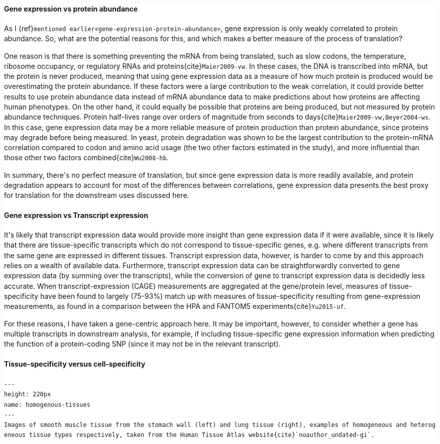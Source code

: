 [//]: # (TODO: Explain lack of microarrays)

#### Gene expression vs protein abundance
As I {ref}`mentioned earlier<gene-expression-protein-abundance>`, gene expression is only weakly correlated to protein abundance.
So, what are the potential reasons for this, and which makes a better measure of the process of translation?

One reason is that there is something preventing the mRNA from being translated, such as slow codons, the temperature, ribosome occupancy, or regulatory RNAs and proteins{cite}`Maier2009-vw`. 
In these cases, the DNA is transcribed into mRNA, but the protein is never produced, meaning that using gene expression data as a measure of how much protein is produced would be overestimating the protein abundance. 
If these factors were a large contribution to the weak correlation, it could provide better results to use protein abundance data instead of mRNA abundance data to make predictions about how proteins are affecting human phenotypes.
On the other hand, it could equally be possible that proteins are being produced, but not measured by protein abundance techniques. 
Protein half-lives range over orders of magnitude from seconds to days{cite}`Maier2009-vw,Beyer2004-ws`. 
In this case, gene expression data may be a more reliable measure of protein production than protein abundance, since proteins may degrade before being measured. 
In yeast, protein degradation was shown to be the largest contribution to the protein-mRNA correlation compared to codon and amino acid usage (the two other factors estimated in the study), and more influential than those other two factors combined{cite}`Wu2008-hb`.

In summary, there's no perfect measure of translation, but since gene expression data is more readily available, and protein degradation appears to account for most of the differences between correlations, gene expression data presents the best proxy for translation for the downstream uses discussed here.

#### Gene expression vs Transcript expression
It's likely that transcript expression data would provide more insight than gene expression data if it were available, since it is likely that there are tissue-specific transcripts which do not correspond to tissue-specific genes, e.g. where different transcripts from the same gene are expressed in different tissues. 
Transcript expression data, however, is harder to come by and this approach relies on a wealth of available data. 
Furthermore, transcript expression data can be straightforwardly converted to gene expression data (by summing over the transcripts), while the conversion of gene to transcript expression data is decidedly less accurate. 
When transcript-expression (CAGE) measurements are aggregated at the gene/protein level, measures of tissue-specificity have been found to largely (75-93%) match up with measures of tissue-specificity resulting from gene-expression measurements, as found in a comparison between the HPA and FANTOM5 experiments{cite}`Yu2015-uf`. 

For these reasons, I have taken a gene-centric approach here. 
It may be important, however, to consider whether a gene has multiple transcripts in downstream analysis, for example, if including tissue-specific gene expression information when predicting the function of a protein-coding SNP (since it may not be in the relevant transcript).

#### Tissue-specificity versus cell-specificity

```{figure} ../images/tissues_HPA.png
---
height: 220px
name: homogenous-tissues
---
Images of smooth muscle tissue from the stomach wall (left) and lung tissue (right), examples of homogeneous and heterogeneous tissue types respectively, taken from the Human Tissue Atlas website{cite}`noauthor_undated-gi`.
```


[//]: # (TODO: Check that they are all on the same hg38 ref genome)
[//]: # (TODO: Check how I get them in TPM -> or HOW TO get them in TPM)
[//]: # (TODO: Link to previous mention of FANTOM5)